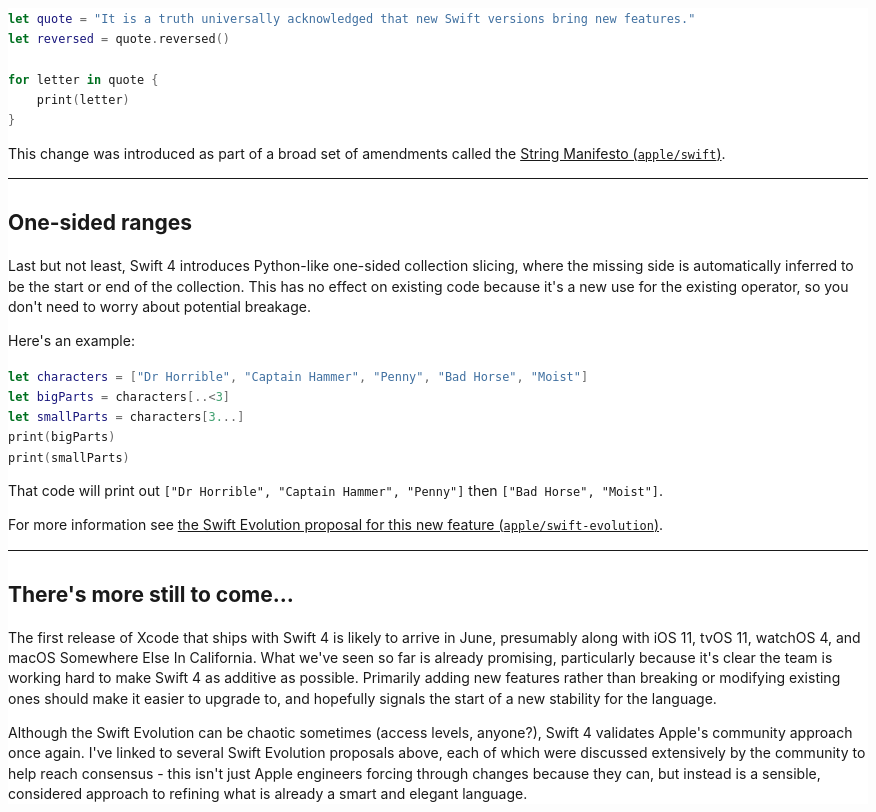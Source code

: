 ```swift
let quote = "It is a truth universally acknowledged that new Swift versions bring new features."
let reversed = quote.reversed()

for letter in quote {
    print(letter)
}
```

This change was introduced as part of a broad set of amendments called the [String Manifesto (<VPIcon icon="iconfont icon-github"/>`apple/swift`)](https://github.com/apple/swift/blob/master/docs/StringManifesto.md).

---

## One-sided ranges

Last but not least, Swift 4 introduces Python-like one-sided collection slicing, where the missing side is automatically inferred to be the start or end of the collection. This has no effect on existing code because it's a new use for the existing operator, so you don't need to worry about potential breakage.

Here's an example:

```swift
let characters = ["Dr Horrible", "Captain Hammer", "Penny", "Bad Horse", "Moist"]
let bigParts = characters[..<3]
let smallParts = characters[3...]
print(bigParts)
print(smallParts)
```

That code will print out `["Dr Horrible", "Captain Hammer", "Penny"]` then `["Bad Horse", "Moist"]`.

For more information see [the Swift Evolution proposal for this new feature (<VPIcon icon="iconfont icon-github"/>`apple/swift-evolution`)](https://github.com/apple/swift-evolution/blob/master/proposals/0172-one-sided-ranges.md).

---

## There's more still to come…

The first release of Xcode that ships with Swift 4 is likely to arrive in June, presumably along with iOS 11, tvOS 11, watchOS 4, and macOS Somewhere Else In California. What we've seen so far is already promising, particularly because it's clear the team is working hard to make Swift 4 as additive as possible. Primarily adding new features rather than breaking or modifying existing ones should make it easier to upgrade to, and hopefully signals the start of a new stability for the language.

Although the Swift Evolution can be chaotic sometimes (access levels, anyone?), Swift 4 validates Apple's community approach once again. I've linked to several Swift Evolution proposals above, each of which were discussed extensively by the community to help reach consensus - this isn't just Apple engineers forcing through changes because they can, but instead is a sensible, considered approach to refining what is already a smart and elegant language.
